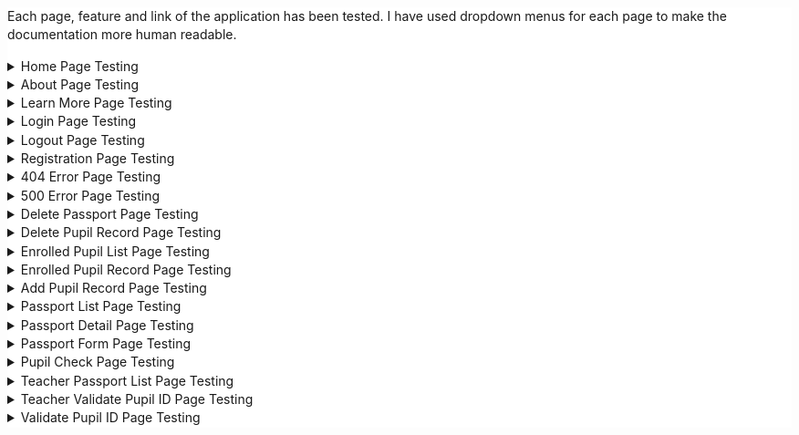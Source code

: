 Each page, feature and link of the application has been tested.
I have used dropdown menus for each page to make the documentation more human readable.

<details><summary>
Home Page Testing</summary></details>

<details><summary>
About Page Testing</summary></details>

<details><summary>
Learn More Page Testing</summary></details>

<details><summary>
Login Page Testing</summary></details>

<details><summary>
Logout Page Testing</summary></details>

<details><summary>
Registration Page Testing</summary></details>

<details><summary>
404 Error Page Testing</summary></details>

<details><summary>
500 Error Page Testing</summary></details>

<details><summary>
Delete Passport Page Testing</summary></details>

<details><summary>
Delete Pupil Record Page Testing</summary></details>
<details><summary>
Enrolled Pupil List Page Testing</summary></details>
<details><summary>
Enrolled Pupil Record Page Testing</summary></details>

<details><summary>
Add Pupil Record Page Testing</summary></details>

<details><summary>
Passport List Page Testing</summary></details>

<details><summary>
Passport Detail Page Testing</summary></details>

<details><summary>
Passport Form Page Testing</summary></details>

<details><summary>
Pupil Check Page Testing</summary></details>

<details><summary>
Teacher Passport List Page Testing</summary></details>

<details><summary>
Teacher Validate Pupil ID Page Testing</summary></details>

<details><summary>
Validate Pupil ID Page Testing</summary></details>
